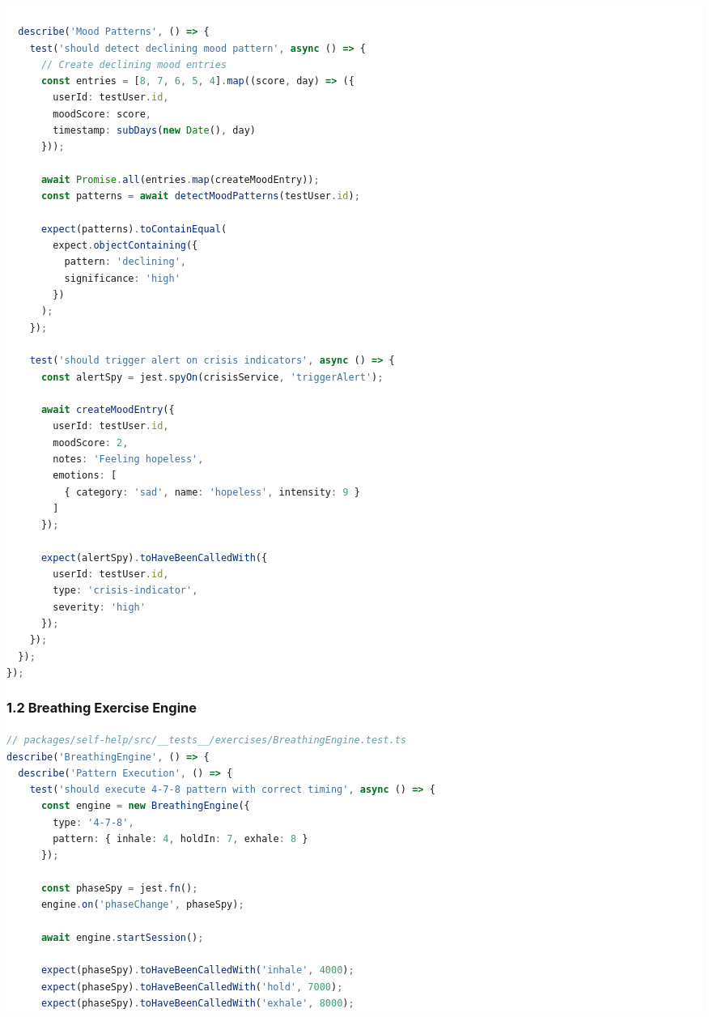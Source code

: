 ```typescript

  describe('Mood Patterns', () => {
    test('should detect declining mood pattern', async () => {
      // Create declining mood entries
      const entries = [8, 7, 6, 5, 4].map((score, day) => ({
        userId: testUser.id,
        moodScore: score,
        timestamp: subDays(new Date(), day)
      }));
      
      await Promise.all(entries.map(createMoodEntry));
      const patterns = await detectMoodPatterns(testUser.id);
      
      expect(patterns).toContainEqual(
        expect.objectContaining({
          pattern: 'declining',
          significance: 'high'
        })
      );
    });

    test('should trigger alert on crisis indicators', async () => {
      const alertSpy = jest.spyOn(crisisService, 'triggerAlert');
      
      await createMoodEntry({
        userId: testUser.id,
        moodScore: 2,
        notes: 'Feeling hopeless',
        emotions: [
          { category: 'sad', name: 'hopeless', intensity: 9 }
        ]
      });
      
      expect(alertSpy).toHaveBeenCalledWith({
        userId: testUser.id,
        type: 'crisis-indicator',
        severity: 'high'
      });
    });
  });
});
```

### 1.2 Breathing Exercise Engine

```typescript
// packages/self-help/src/__tests__/exercises/BreathingEngine.test.ts
describe('BreathingEngine', () => {
  describe('Pattern Execution', () => {
    test('should execute 4-7-8 pattern with correct timing', async () => {
      const engine = new BreathingEngine({
        type: '4-7-8',
        pattern: { inhale: 4, holdIn: 7, exhale: 8 }
      });
      
      const phaseSpy = jest.fn();
      engine.on('phaseChange', phaseSpy);
      
      await engine.startSession();
      
      expect(phaseSpy).toHaveBeenCalledWith('inhale', 4000);
      expect(phaseSpy).toHaveBeenCalledWith('hold', 7000);
      expect(phaseSpy).toHaveBeenCalledWith('exhale', 8000);
```